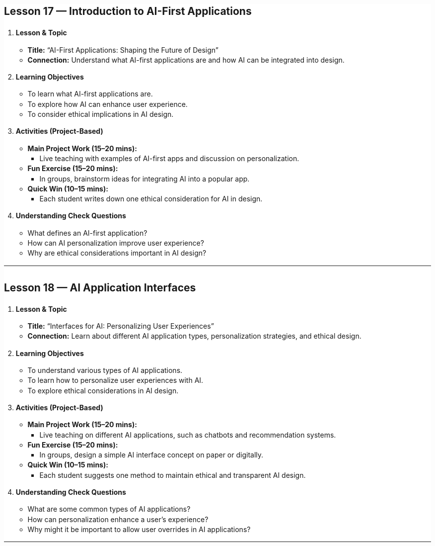 
## Lesson 17 — Introduction to AI-First Applications

1. **Lesson & Topic**  
   - **Title:** “AI-First Applications: Shaping the Future of Design”  
   - **Connection:** Understand what AI-first applications are and how AI can be integrated into design.

2. **Learning Objectives**  
   - To learn what AI-first applications are.  
   - To explore how AI can enhance user experience.  
   - To consider ethical implications in AI design.

3. **Activities (Project-Based)**  
   - **Main Project Work (15–20 mins):**  
     - Live teaching with examples of AI-first apps and discussion on personalization.  
   - **Fun Exercise (15–20 mins):**  
     - In groups, brainstorm ideas for integrating AI into a popular app.  
   - **Quick Win (10–15 mins):**  
     - Each student writes down one ethical consideration for AI in design.

4. **Understanding Check Questions**  
   - What defines an AI-first application?  
   - How can AI personalization improve user experience?  
   - Why are ethical considerations important in AI design?

---

## Lesson 18 — AI Application Interfaces

1. **Lesson & Topic**  
   - **Title:** “Interfaces for AI: Personalizing User Experiences”  
   - **Connection:** Learn about different AI application types, personalization strategies, and ethical design.

2. **Learning Objectives**  
   - To understand various types of AI applications.  
   - To learn how to personalize user experiences with AI.  
   - To explore ethical considerations in AI design.

3. **Activities (Project-Based)**  
   - **Main Project Work (15–20 mins):**  
     - Live teaching on different AI applications, such as chatbots and recommendation systems.  
   - **Fun Exercise (15–20 mins):**  
     - In groups, design a simple AI interface concept on paper or digitally.  
   - **Quick Win (10–15 mins):**  
     - Each student suggests one method to maintain ethical and transparent AI design.

4. **Understanding Check Questions**  
   - What are some common types of AI applications?  
   - How can personalization enhance a user’s experience?  
   - Why might it be important to allow user overrides in AI applications?

---
